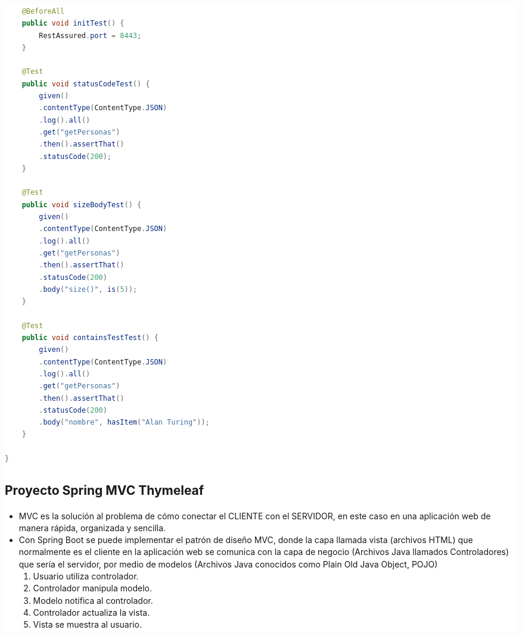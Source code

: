 ```java
	@BeforeAll
	public void initTest() {
		RestAssured.port = 8443;
	}

	@Test
	public void statusCodeTest() { 
		given()
		.contentType(ContentType.JSON)
		.log().all()
		.get("getPersonas")
		.then().assertThat()
		.statusCode(200);
	}

	@Test
	public void sizeBodyTest() {
		given()
		.contentType(ContentType.JSON)
		.log().all()
		.get("getPersonas")
		.then().assertThat()
		.statusCode(200)
		.body("size()", is(5));
	}

	@Test
	public void containsTestTest() {
		given()
		.contentType(ContentType.JSON)
		.log().all()
		.get("getPersonas")
		.then().assertThat()
		.statusCode(200)
		.body("nombre", hasItem("Alan Turing"));
	}

}

```

## Proyecto Spring MVC Thymeleaf

* MVC es la solución al problema de cómo conectar el CLIENTE con el SERVIDOR, en este caso en una aplicación web de manera rápida, organizada y sencilla.
* Con Spring Boot se puede implementar el patrón de diseño MVC, donde la capa llamada vista (archivos HTML) que normalmente es el cliente en la aplicación web se comunica con la capa de negocio (Archivos Java llamados Controladores) que sería el servidor, por medio de modelos (Archivos Java conocidos como Plain Old Java Object, POJO)
  1. Usuario utiliza controlador.
  2. Controlador manipula modelo.
  3. Modelo notifica al controlador.
  4. Controlador actualiza la vista.
  5. Vista se muestra al usuario.
